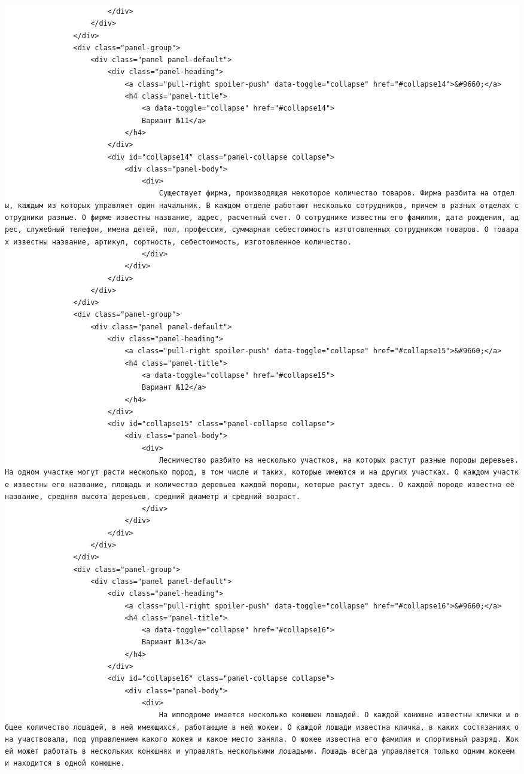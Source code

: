                             </div>
                        </div>
                    </div>
                    <div class="panel-group">
                        <div class="panel panel-default">
                            <div class="panel-heading">
                                <a class="pull-right spoiler-push" data-toggle="collapse" href="#collapse14">&#9660;</a>
                                <h4 class="panel-title">
                                    <a data-toggle="collapse" href="#collapse14">
                                    Вариант №11</a>
                                </h4>
                            </div>
                            <div id="collapse14" class="panel-collapse collapse">
                                <div class="panel-body">
                                    <div>
                                        Существует фирма, производящая некоторое количество товаров. Фирма разбита на отделы, каждым из которых управляет один начальник. В каждом отделе работают несколько сотрудников, причем в разных отделах сотрудники разные. О фирме известны название, адрес, расчетный счет. О сотруднике известны его фамилия, дата рождения, адрес, служебный телефон, имена детей, пол, профессия, суммарная себестоимость изготовленных сотрудником товаров. О товарах известны название, артикул, сортность, себестоимость, изготовленное количество.
                                    </div>   
                                </div>
                            </div>
                        </div>
                    </div>
                    <div class="panel-group">
                        <div class="panel panel-default">
                            <div class="panel-heading">
                                <a class="pull-right spoiler-push" data-toggle="collapse" href="#collapse15">&#9660;</a>
                                <h4 class="panel-title">
                                    <a data-toggle="collapse" href="#collapse15">
                                    Вариант №12</a>
                                </h4>
                            </div>
                            <div id="collapse15" class="panel-collapse collapse">
                                <div class="panel-body">
                                    <div>
                                        Лесничество разбито на несколько участков, на которых растут разные породы деревьев. На одном участке могут расти несколько пород, в том числе и таких, которые имеются и на других участках. О каждом участке известны его название, площадь и количество деревьев каждой породы, которые растут здесь. О каждой породе известно её название, средняя высота деревьев, средний диаметр и средний возраст.
                                    </div>   
                                </div>
                            </div>
                        </div>
                    </div>
                    <div class="panel-group">
                        <div class="panel panel-default">
                            <div class="panel-heading">
                                <a class="pull-right spoiler-push" data-toggle="collapse" href="#collapse16">&#9660;</a>
                                <h4 class="panel-title">
                                    <a data-toggle="collapse" href="#collapse16">
                                    Вариант №13</a>
                                </h4>
                            </div>
                            <div id="collapse16" class="panel-collapse collapse">
                                <div class="panel-body">
                                    <div>
                                        На ипподроме имеется несколько конюшен лошадей. О каждой конюшне известны клички и общее количество лошадей, в ней имеющихся, работающие в ней жокеи. О каждой лошади известна кличка, в каких состязаниях она участвовала, под управлением какого жокея и какое место заняла. О жокее известна его фамилия и спортивный разряд. Жокей может работать в нескольких конюшнях и управлять несколькими лошадьми. Лошадь всегда управляется только одним жокеем и находится в одной конюшне.